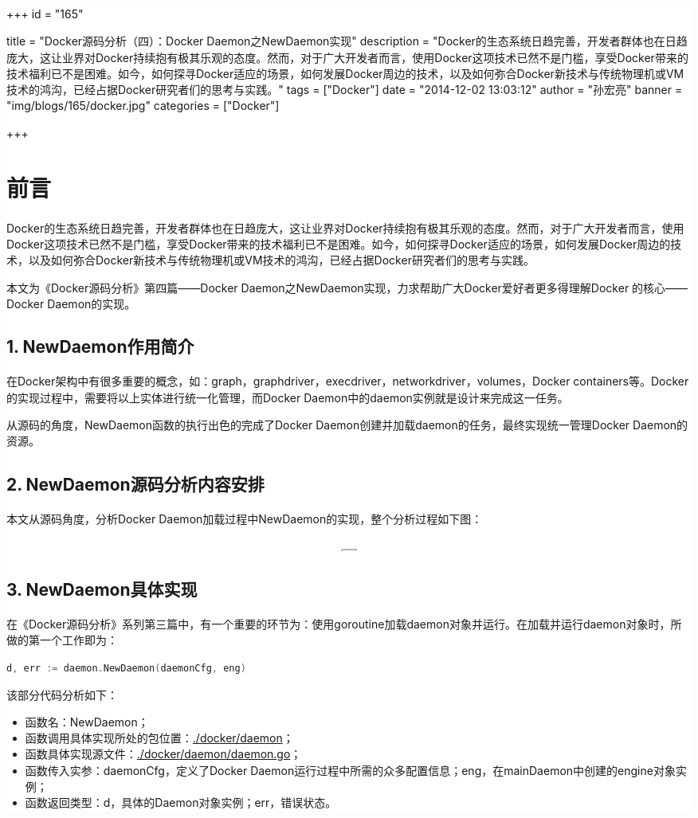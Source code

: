 +++
id = "165"

title = "Docker源码分析（四）：Docker Daemon之NewDaemon实现"
description = "Docker的生态系统日趋完善，开发者群体也在日趋庞大，这让业界对Docker持续抱有极其乐观的态度。然而，对于广大开发者而言，使用Docker这项技术已然不是门槛，享受Docker带来的技术福利已不是困难。如今，如何探寻Docker适应的场景，如何发展Docker周边的技术，以及如何弥合Docker新技术与传统物理机或VM技术的鸿沟，已经占据Docker研究者们的思考与实践。"
tags = ["Docker"]
date = "2014-12-02 13:03:12"
author = "孙宏亮"
banner = "img/blogs/165/docker.jpg"
categories = ["Docker"]

+++

# 前言

Docker的生态系统日趋完善，开发者群体也在日趋庞大，这让业界对Docker持续抱有极其乐观的态度。然而，对于广大开发者而言，使用Docker这项技术已然不是门槛，享受Docker带来的技术福利已不是困难。如今，如何探寻Docker适应的场景，如何发展Docker周边的技术，以及如何弥合Docker新技术与传统物理机或VM技术的鸿沟，已经占据Docker研究者们的思考与实践。 

本文为《Docker源码分析》第四篇——Docker Daemon之NewDaemon实现，力求帮助广大Docker爱好者更多得理解Docker 的核心——Docker Daemon的实现。

**1\. NewDaemon作用简介**
---------------------

在Docker架构中有很多重要的概念，如：graph，graphdriver，execdriver，networkdriver，volumes，Docker containers等。Docker的实现过程中，需要将以上实体进行统一化管理，而Docker Daemon中的daemon实例就是设计来完成这一任务。 

从源码的角度，NewDaemon函数的执行出色的完成了Docker Daemon创建并加载daemon的任务，最终实现统一管理Docker Daemon的资源。

**2\. NewDaemon源码分析内容安排**
-------------------------

本文从源码角度，分析Docker Daemon加载过程中NewDaemon的实现，整个分析过程如下图：
<center>
<img src="https://res.cloudinary.com/rachel725/image/upload/v1605753700/sel/NewDaemon_E6_B5_81_E7_A8_8B_bziljb.jpg" alt="NewDaemon流程" style="zoom:16%;" />
</center>

**3\. NewDaemon具体实现**
---------------------

在《Docker源码分析》系列第三篇中，有一个重要的环节为：使用goroutine加载daemon对象并运行。在加载并运行daemon对象时，所做的第一个工作即为：

```go
d, err := daemon.NewDaemon(daemonCfg, eng)
```

该部分代码分析如下：

*   函数名：NewDaemon；
*   函数调用具体实现所处的包位置：[./docker/daemon](https://github.com/docker/docker/tree/v1.2.0/daemon)；
*   函数具体实现源文件：[./docker/daemon/daemon.go](https://github.com/docker/docker/blob/v1.2.0/daemon/daemon.go#L665-L671)；
*   函数传入实参：daemonCfg，定义了Docker Daemon运行过程中所需的众多配置信息；eng，在mainDaemon中创建的engine对象实例；
*   函数返回类型：d，具体的Daemon对象实例；err，错误状态。
